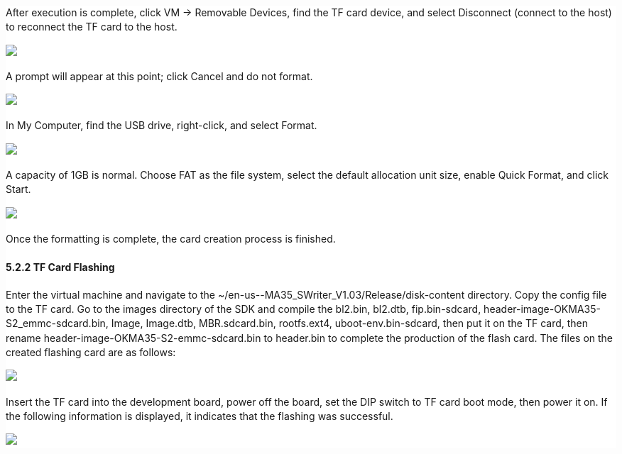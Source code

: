 After execution is complete, click VM -> Removable Devices, find the TF card device, and select Disconnect (connect to the host) to reconnect the TF card to the host.

![](https://cdn.nlark.com/yuque/0/2024/png/50461850/1733790819085-2e720a81-4e6d-423a-9768-960aaa12920a.png)

A prompt will appear at this point; click Cancel and do not format.

![](https://cdn.nlark.com/yuque/0/2024/png/50461850/1733790819154-a97f9295-f641-4691-9831-efb8eafc4a60.png)

In My Computer, find the USB drive, right-click, and select Format.

![](https://cdn.nlark.com/yuque/0/2024/png/50461850/1733790819216-6648a982-6c8d-4b3d-b846-f1435132d9d9.png)

A capacity of 1GB is normal. Choose FAT as the file system, select the default allocation unit size, enable Quick Format, and click Start.

![](https://cdn.nlark.com/yuque/0/2024/png/50461850/1733790819294-37924ed9-e388-4d0c-abce-3f873fc8b54f.png)

Once the formatting is complete, the card creation process is finished.

#### 5.2.2 TF Card Flashing

Enter the virtual machine and navigate to the ~/en-us--MA35\_SWriter\_V1.03/Release/disk-content directory. Copy the config file to the TF card. Go to the images directory of the SDK and compile the bl2.bin, bl2.dtb, fip.bin-sdcard, header-image-OKMA35-S2\_emmc-sdcard.bin, Image, Image.dtb, MBR.sdcard.bin, rootfs.ext4, uboot-env.bin-sdcard, then put it on the TF card, then rename header-image-OKMA35-S2-emmc-sdcard.bin to header.bin to complete the production of the flash card. The files on the created flashing card are as follows:

![](https://cdn.nlark.com/yuque/0/2024/png/50461850/1733790819375-b3d67519-802f-488d-aba5-70a016dd3c8c.png)

Insert the TF card into the development board, power off the board, set the DIP switch to TF card boot mode, then power it on. If the following information is displayed, it indicates that the flashing was successful.

![](https://cdn.nlark.com/yuque/0/2024/png/50461850/1733790819437-1aeaab6a-390c-4123-854c-db0d20c5a966.png)